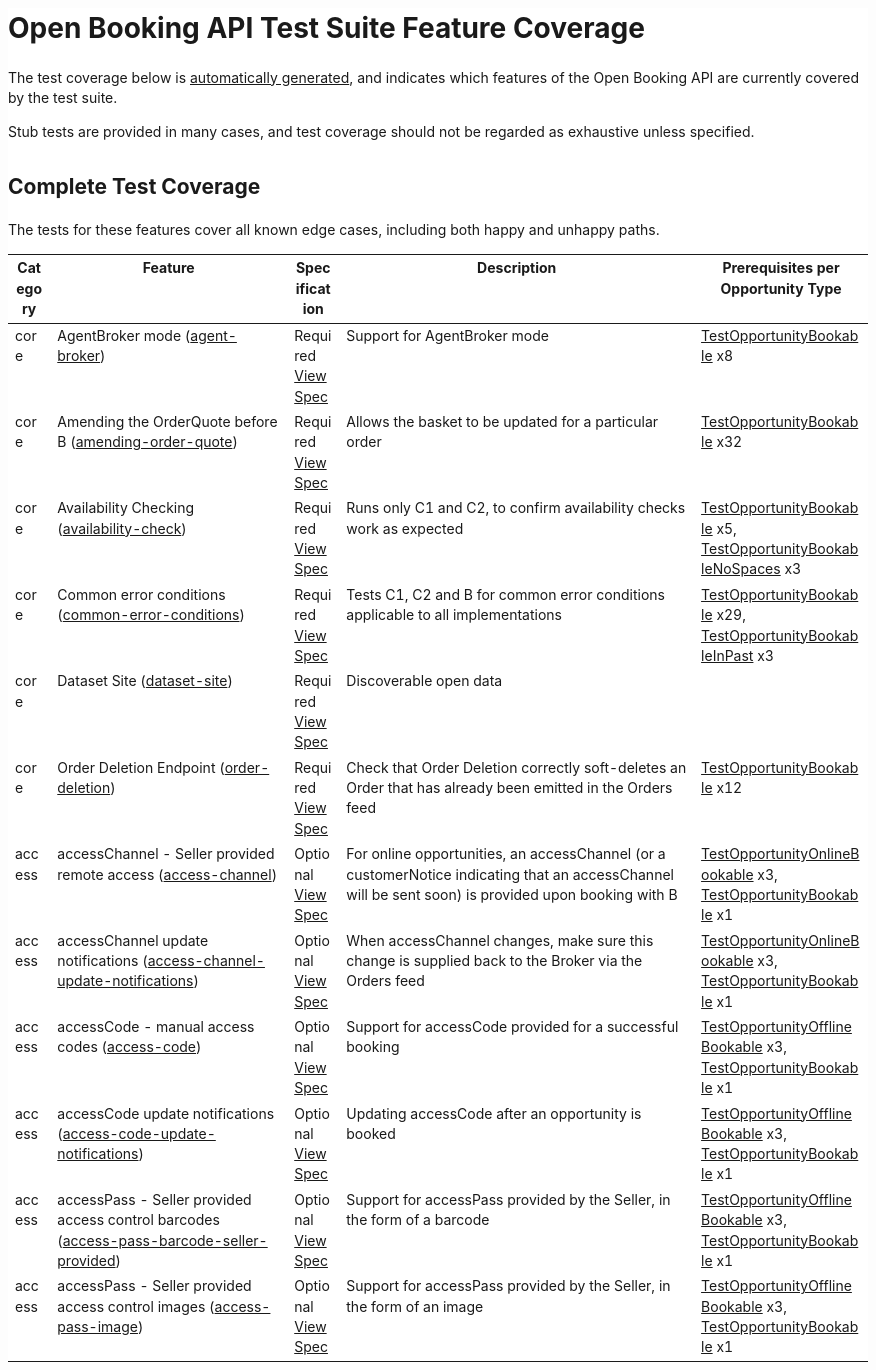 
# Open Booking API Test Suite Feature Coverage

The test coverage below is [automatically generated](../../documentation), and indicates which features of the Open Booking API are currently covered by the test suite.

Stub tests are provided in many cases, and test coverage should not be regarded as exhaustive unless specified.

## Complete Test Coverage

The tests for these features cover all known edge cases, including both happy and unhappy paths.

| Category | Feature | Specification | Description | Prerequisites per Opportunity Type |
|----------|---------|---------------|-------------|-------------------|
| core | AgentBroker mode ([agent-broker](./core/agent-broker/README.md)) | Required<br>[View Spec](https://www.openactive.io/open-booking-api/EditorsDraft/#agentbroker) | Support for AgentBroker mode | [TestOpportunityBookable](https://openactive.io/test-interface#TestOpportunityBookable) x8 |
| core | Amending the OrderQuote before B ([amending-order-quote](./core/amending-order-quote/README.md)) | Required<br>[View Spec](https://www.openactive.io/open-booking-api/EditorsDraft/#amending-the-orderquote-before-b) | Allows the basket to be updated for a particular order | [TestOpportunityBookable](https://openactive.io/test-interface#TestOpportunityBookable) x32 |
| core | Availability Checking ([availability-check](./core/availability-check/README.md)) | Required<br>[View Spec](https://www.openactive.io/open-booking-api/EditorsDraft/#step-by-step-process-description-0) | Runs only C1 and C2, to confirm availability checks work as expected | [TestOpportunityBookable](https://openactive.io/test-interface#TestOpportunityBookable) x5, [TestOpportunityBookableNoSpaces](https://openactive.io/test-interface#TestOpportunityBookableNoSpaces) x3 |
| core | Common error conditions ([common-error-conditions](./core/common-error-conditions/README.md)) | Required<br>[View Spec](https://openactive.io/open-booking-api/EditorsDraft/#error-model) | Tests C1, C2 and B for common error conditions applicable to all implementations | [TestOpportunityBookable](https://openactive.io/test-interface#TestOpportunityBookable) x29, [TestOpportunityBookableInPast](https://openactive.io/test-interface#TestOpportunityBookableInPast) x3 |
| core | Dataset Site ([dataset-site](./core/dataset-site/README.md)) | Required<br>[View Spec](https://www.openactive.io/open-booking-api/EditorsDraft/#endpoints) | Discoverable open data |  |
| core | Order Deletion Endpoint ([order-deletion](./core/order-deletion/README.md)) | Required<br>[View Spec](https://www.openactive.io/open-booking-api/EditorsDraft/#order-deletion) | Check that Order Deletion correctly soft-deletes an Order that has already been emitted in the Orders feed | [TestOpportunityBookable](https://openactive.io/test-interface#TestOpportunityBookable) x12 |
| access | accessChannel - Seller provided remote access ([access-channel](./access/access-channel/README.md)) | Optional<br>[View Spec](https://github.com/openactive/open-booking-api/issues/176) | For online opportunities, an accessChannel (or a customerNotice indicating that an accessChannel will be sent soon) is provided upon booking with B | [TestOpportunityOnlineBookable](https://openactive.io/test-interface#TestOpportunityOnlineBookable) x3, [TestOpportunityBookable](https://openactive.io/test-interface#TestOpportunityBookable) x1 |
| access | accessChannel update notifications ([access-channel-update-notifications](./access/access-channel-update-notifications/README.md)) | Optional<br>[View Spec](https://github.com/openactive/open-booking-api/issues/176) | When accessChannel changes, make sure this change is supplied back to the Broker via the Orders feed | [TestOpportunityOnlineBookable](https://openactive.io/test-interface#TestOpportunityOnlineBookable) x3, [TestOpportunityBookable](https://openactive.io/test-interface#TestOpportunityBookable) x1 |
| access | accessCode - manual access codes ([access-code](./access/access-code/README.md)) | Optional<br>[View Spec](https://www.openactive.io/open-booking-api/EditorsDraft/#text-based-access-control) | Support for accessCode provided for a successful booking | [TestOpportunityOfflineBookable](https://openactive.io/test-interface#TestOpportunityOfflineBookable) x3, [TestOpportunityBookable](https://openactive.io/test-interface#TestOpportunityBookable) x1 |
| access | accessCode update notifications ([access-code-update-notifications](./access/access-code-update-notifications/README.md)) | Optional<br>[View Spec](https://www.openactive.io/open-booking-api/EditorsDraft/#other-notifications) | Updating accessCode after an opportunity is booked | [TestOpportunityOfflineBookable](https://openactive.io/test-interface#TestOpportunityOfflineBookable) x3, [TestOpportunityBookable](https://openactive.io/test-interface#TestOpportunityBookable) x1 |
| access | accessPass - Seller provided access control barcodes  ([access-pass-barcode-seller-provided](./access/access-pass-barcode-seller-provided/README.md)) | Optional<br>[View Spec](https://www.openactive.io/open-booking-api/EditorsDraft/#extension-point-for-barcode-based-access-control) | Support for accessPass provided by the Seller, in the form of a barcode | [TestOpportunityOfflineBookable](https://openactive.io/test-interface#TestOpportunityOfflineBookable) x3, [TestOpportunityBookable](https://openactive.io/test-interface#TestOpportunityBookable) x1 |
| access | accessPass - Seller provided access control images  ([access-pass-image](./access/access-pass-image/README.md)) | Optional<br>[View Spec](https://www.openactive.io/open-booking-api/EditorsDraft/#image-based-access-control) | Support for accessPass provided by the Seller, in the form of an image | [TestOpportunityOfflineBookable](https://openactive.io/test-interface#TestOpportunityOfflineBookable) x3, [TestOpportunityBookable](https://openactive.io/test-interface#TestOpportunityBookable) x1 |